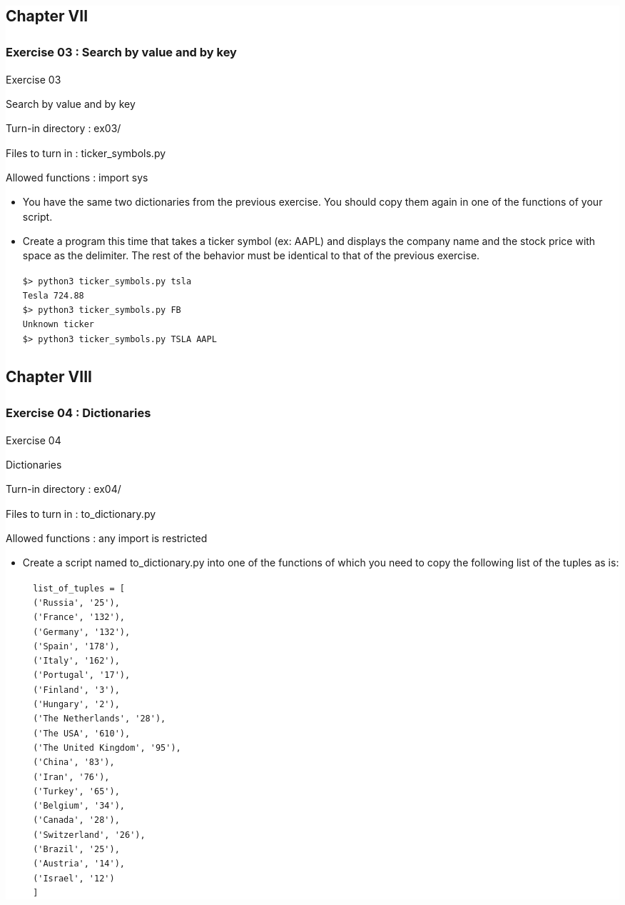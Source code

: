 ## Chapter VII

### Exercise 03 : Search by value and by key

Exercise 03

Search by value and by key

Turn-in directory : ex03/

Files to turn in : ticker_symbols.py

Allowed functions : import sys

* You have the same two dictionaries from the previous exercise. You should copy
them again in one of the functions of your script.
* Create a program this time that takes a ticker symbol (ex: AAPL) and displays
  the company name and the stock price with space as the delimiter. The rest of the
  behavior must be identical to that of the previous exercise.

      $> python3 ticker_symbols.py tsla
      Tesla 724.88
      $> python3 ticker_symbols.py FB
      Unknown ticker
      $> python3 ticker_symbols.py TSLA AAPL

## Chapter VIII

### Exercise 04 : Dictionaries

Exercise 04

Dictionaries

Turn-in directory : ex04/

Files to turn in : to_dictionary.py

Allowed functions : any import is restricted

* Create a script named to_dictionary.py into one of the functions of which you need
to copy the following list of the tuples as is:

        list_of_tuples = [
        ('Russia', '25'),
        ('France', '132'),
        ('Germany', '132'),
        ('Spain', '178'),
        ('Italy', '162'),
        ('Portugal', '17'),
        ('Finland', '3'),
        ('Hungary', '2'),
        ('The Netherlands', '28'),
        ('The USA', '610'),
        ('The United Kingdom', '95'),
        ('China', '83'),
        ('Iran', '76'),
        ('Turkey', '65'),
        ('Belgium', '34'),
        ('Canada', '28'),
        ('Switzerland', '26'),
        ('Brazil', '25'),
        ('Austria', '14'),
        ('Israel', '12')
        ]
